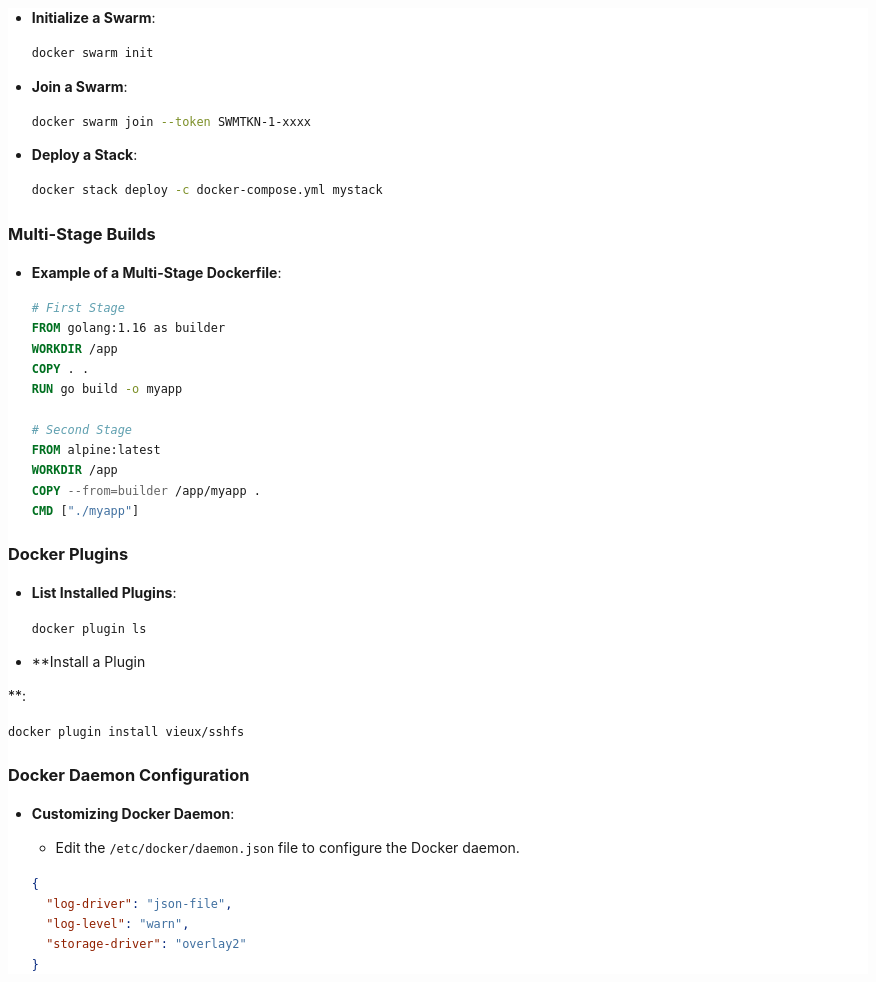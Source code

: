 - **Initialize a Swarm**:

  ```bash
  docker swarm init
  ```

- **Join a Swarm**:

  ```bash
  docker swarm join --token SWMTKN-1-xxxx
  ```

- **Deploy a Stack**:

  ```bash
  docker stack deploy -c docker-compose.yml mystack
  ```

### Multi-Stage Builds

- **Example of a Multi-Stage Dockerfile**:

  ```Dockerfile
  # First Stage
  FROM golang:1.16 as builder
  WORKDIR /app
  COPY . .
  RUN go build -o myapp

  # Second Stage
  FROM alpine:latest
  WORKDIR /app
  COPY --from=builder /app/myapp .
  CMD ["./myapp"]
  ```

### Docker Plugins

- **List Installed Plugins**:

  ```bash
  docker plugin ls
  ```

- **Install a Plugin

**:

  ```bash
  docker plugin install vieux/sshfs
  ```

### Docker Daemon Configuration

- **Customizing Docker Daemon**:
  - Edit the `/etc/docker/daemon.json` file to configure the Docker daemon.

  ```json
  {
    "log-driver": "json-file",
    "log-level": "warn",
    "storage-driver": "overlay2"
  }
  ```
